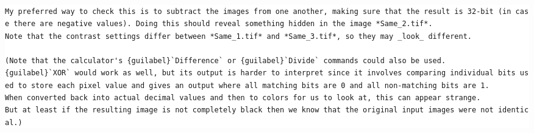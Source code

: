 ```{tabbed} Answer
My preferred way to check this is to subtract the images from one another, making sure that the result is 32-bit (in case there are negative values). Doing this should reveal something hidden in the image *Same_2.tif*.
Note that the contrast settings differ between *Same_1.tif* and *Same_3.tif*, so they may _look_ different.

(Note that the calculator's {guilabel}`Difference` or {guilabel}`Divide` commands could also be used.
{guilabel}`XOR` would work as well, but its output is harder to interpret since it involves comparing individual bits used to store each pixel value and gives an output where all matching bits are 0 and all non-matching bits are 1.
When converted back into actual decimal values and then to colors for us to look at, this can appear strange.
But at least if the resulting image is not completely black then we know that the original input images were not identical.)
```
